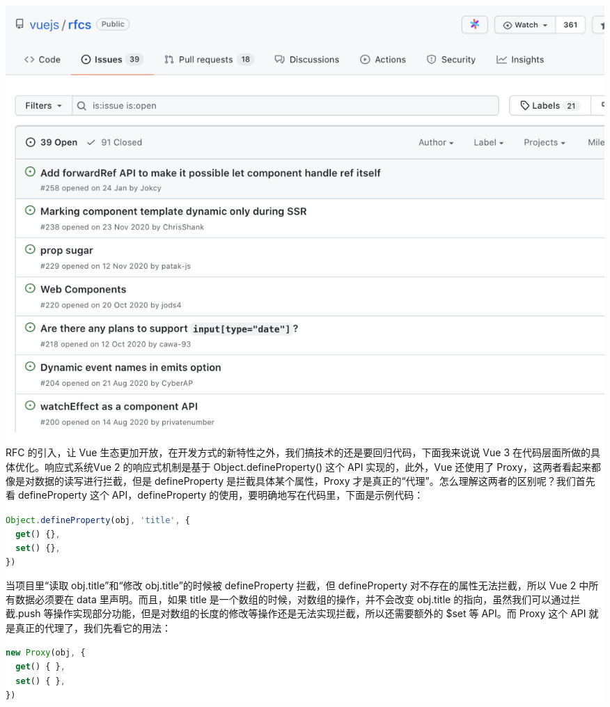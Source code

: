 ![rfcs](./img/rfcs.webp)

RFC 的引入，让 Vue 生态更加开放，在开发方式的新特性之外，我们搞技术的还是要回归代码，下面我来说说 Vue 3 在代码层面所做的具体优化。响应式系统Vue 2 的响应式机制是基于 Object.defineProperty() 这个 API 实现的，此外，Vue 还使用了 Proxy，这两者看起来都像是对数据的读写进行拦截，但是 defineProperty 是拦截具体某个属性，Proxy 才是真正的“代理”。怎么理解这两者的区别呢？我们首先看 defineProperty 这个 API，defineProperty 的使用，要明确地写在代码里，下面是示例代码：

```js
Object.defineProperty(obj, 'title', {
  get() {},
  set() {},
})
```

当项目里“读取 obj.title”和“修改 obj.title”的时候被 defineProperty 拦截，但 defineProperty 对不存在的属性无法拦截，所以 Vue 2 中所有数据必须要在 data 里声明。而且，如果 title 是一个数组的时候，对数组的操作，并不会改变 obj.title 的指向，虽然我们可以通过拦截.push 等操作实现部分功能，但是对数组的长度的修改等操作还是无法实现拦截，所以还需要额外的 $set 等 API。而 Proxy 这个 API 就是真正的代理了，我们先看它的用法：

```js
new Proxy(obj, {
  get() { },
  set() { },
})
```
